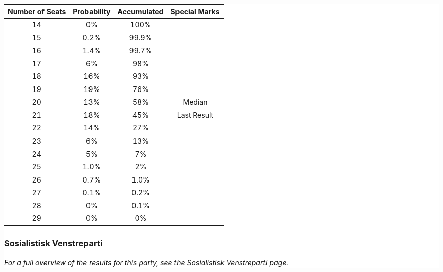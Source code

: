 | Number of Seats | Probability | Accumulated | Special Marks |
|:---------------:|:-----------:|:-----------:|:-------------:|
| 14 | 0% | 100% |  |
| 15 | 0.2% | 99.9% |  |
| 16 | 1.4% | 99.7% |  |
| 17 | 6% | 98% |  |
| 18 | 16% | 93% |  |
| 19 | 19% | 76% |  |
| 20 | 13% | 58% | Median |
| 21 | 18% | 45% | Last Result |
| 22 | 14% | 27% |  |
| 23 | 6% | 13% |  |
| 24 | 5% | 7% |  |
| 25 | 1.0% | 2% |  |
| 26 | 0.7% | 1.0% |  |
| 27 | 0.1% | 0.2% |  |
| 28 | 0% | 0.1% |  |
| 29 | 0% | 0% |  |

### Sosialistisk Venstreparti

*For a full overview of the results for this party, see the [Sosialistisk Venstreparti](party-sosialistiskvenstreparti.html) page.*
